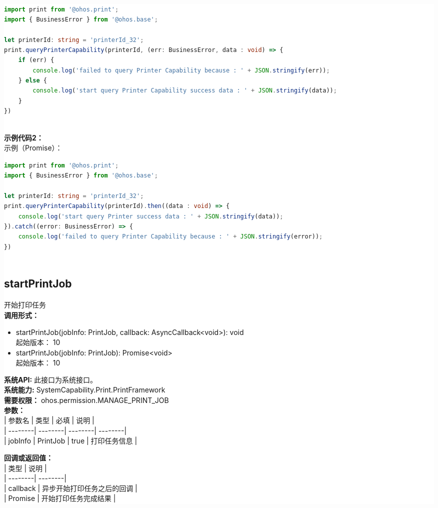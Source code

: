   
```ts    
import print from '@ohos.print';  
import { BusinessError } from '@ohos.base';  
  
let printerId: string = 'printerId_32';  
print.queryPrinterCapability(printerId, (err: BusinessError, data : void) => {  
    if (err) {  
        console.log('failed to query Printer Capability because : ' + JSON.stringify(err));  
    } else {  
        console.log('start query Printer Capability success data : ' + JSON.stringify(data));  
    }  
})  
    
```    
  
    
 **示例代码2：**   
示例（Promise）：  
  
```ts    
import print from '@ohos.print';  
import { BusinessError } from '@ohos.base';  
  
let printerId: string = 'printerId_32';  
print.queryPrinterCapability(printerId).then((data : void) => {  
    console.log('start query Printer success data : ' + JSON.stringify(data));  
}).catch((error: BusinessError) => {  
    console.log('failed to query Printer Capability because : ' + JSON.stringify(error));  
})  
    
```    
  
    
## startPrintJob    
开始打印任务  
 **调用形式：**     
    
- startPrintJob(jobInfo: PrintJob, callback: AsyncCallback\<void>): void    
起始版本： 10    
- startPrintJob(jobInfo: PrintJob): Promise\<void>    
起始版本： 10  
  
 **系统API:**  此接口为系统接口。  
 **系统能力:**  SystemCapability.Print.PrintFramework  
 **需要权限：** ohos.permission.MANAGE_PRINT_JOB    
 **参数：**     
| 参数名 | 类型 | 必填 | 说明 |  
| --------| --------| --------| --------|  
| jobInfo | PrintJob | true | 打印任务信息 |  
    
 **回调或返回值：**     
| 类型 | 说明 |  
| --------| --------|  
| callback | 异步开始打印任务之后的回调 |  
| Promise<void> | 开始打印任务完成结果 |  
    